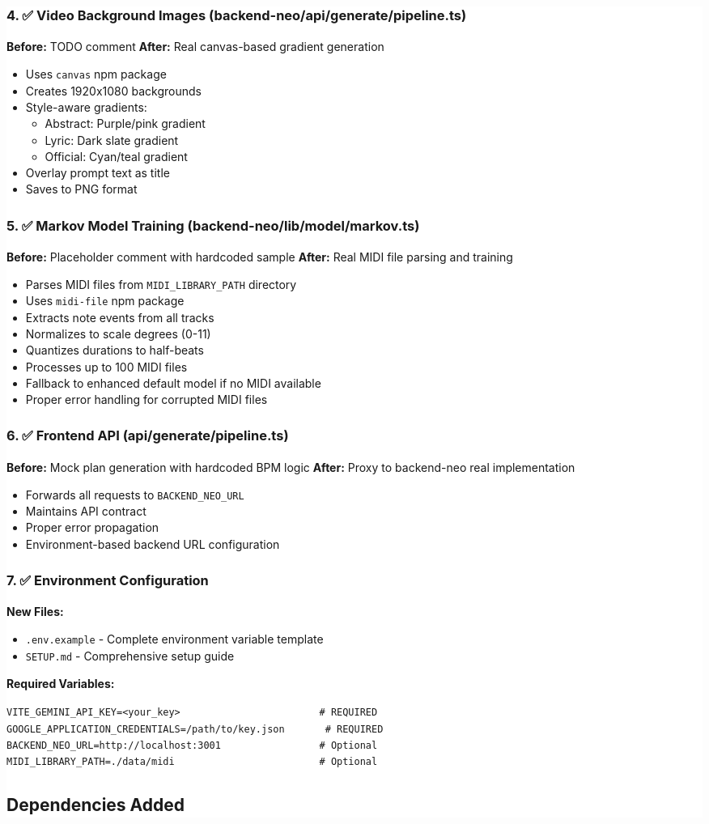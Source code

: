 ### 4. ✅ Video Background Images (backend-neo/api/generate/pipeline.ts)
**Before:** TODO comment
**After:** Real canvas-based gradient generation

- Uses `canvas` npm package
- Creates 1920x1080 backgrounds
- Style-aware gradients:
  - Abstract: Purple/pink gradient
  - Lyric: Dark slate gradient
  - Official: Cyan/teal gradient
- Overlay prompt text as title
- Saves to PNG format

### 5. ✅ Markov Model Training (backend-neo/lib/model/markov.ts)
**Before:** Placeholder comment with hardcoded sample
**After:** Real MIDI file parsing and training

- Parses MIDI files from `MIDI_LIBRARY_PATH` directory
- Uses `midi-file` npm package
- Extracts note events from all tracks
- Normalizes to scale degrees (0-11)
- Quantizes durations to half-beats
- Processes up to 100 MIDI files
- Fallback to enhanced default model if no MIDI available
- Proper error handling for corrupted MIDI files

### 6. ✅ Frontend API (api/generate/pipeline.ts)
**Before:** Mock plan generation with hardcoded BPM logic
**After:** Proxy to backend-neo real implementation

- Forwards all requests to `BACKEND_NEO_URL`
- Maintains API contract
- Proper error propagation
- Environment-based backend URL configuration

### 7. ✅ Environment Configuration
**New Files:**
- `.env.example` - Complete environment variable template
- `SETUP.md` - Comprehensive setup guide

**Required Variables:**
```env
VITE_GEMINI_API_KEY=<your_key>                        # REQUIRED
GOOGLE_APPLICATION_CREDENTIALS=/path/to/key.json       # REQUIRED
BACKEND_NEO_URL=http://localhost:3001                 # Optional
MIDI_LIBRARY_PATH=./data/midi                         # Optional
```

## Dependencies Added

